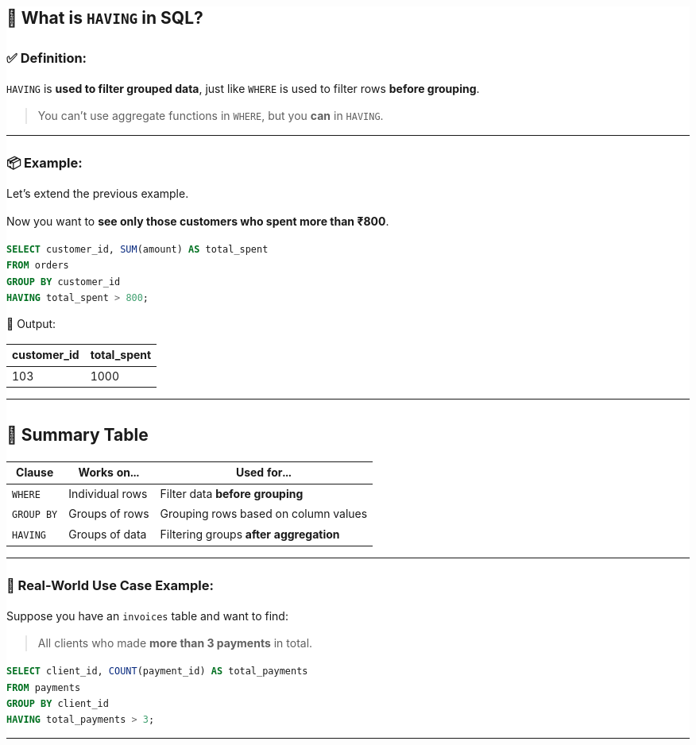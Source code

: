
## 🔹 What is `HAVING` in SQL?

### ✅ Definition:

`HAVING` is **used to filter grouped data**, just like `WHERE` is used to filter rows **before grouping**.

> You can’t use aggregate functions in `WHERE`, but you **can** in `HAVING`.

---

### 📦 Example:

Let’s extend the previous example.

Now you want to **see only those customers who spent more than ₹800**.

```sql
SELECT customer_id, SUM(amount) AS total_spent
FROM orders
GROUP BY customer_id
HAVING total_spent > 800;
```

🧾 Output:

|customer_id|total_spent|
|---|---|
|103|1000|

---

## 🧠 Summary Table

|Clause|Works on...|Used for...|
|---|---|---|
|`WHERE`|Individual rows|Filter data **before grouping**|
|`GROUP BY`|Groups of rows|Grouping rows based on column values|
|`HAVING`|Groups of data|Filtering groups **after aggregation**|

---

### 🎯 Real-World Use Case Example:

Suppose you have an `invoices` table and want to find:

> All clients who made **more than 3 payments** in total.

```sql
SELECT client_id, COUNT(payment_id) AS total_payments
FROM payments
GROUP BY client_id
HAVING total_payments > 3;
```

---